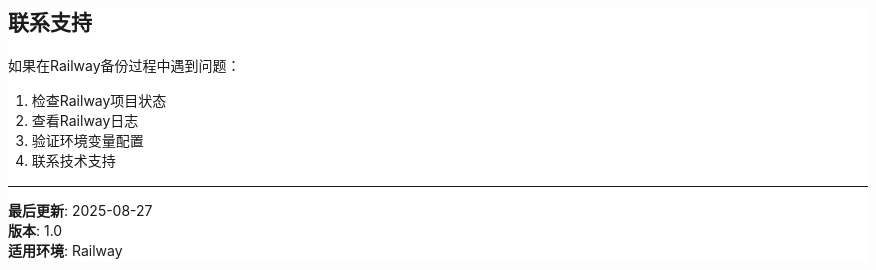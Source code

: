 ## 联系支持

如果在Railway备份过程中遇到问题：

1. 检查Railway项目状态
2. 查看Railway日志
3. 验证环境变量配置
4. 联系技术支持

---

**最后更新**: 2025-08-27  
**版本**: 1.0  
**适用环境**: Railway

